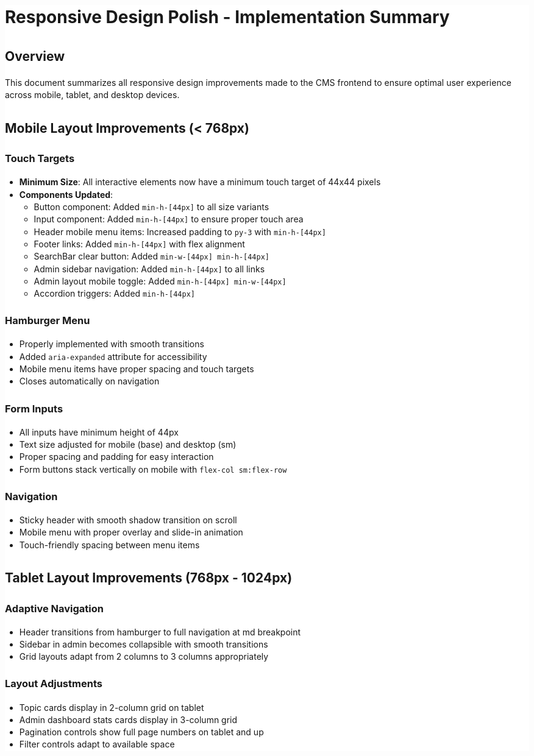 # Responsive Design Polish - Implementation Summary

## Overview
This document summarizes all responsive design improvements made to the CMS frontend to ensure optimal user experience across mobile, tablet, and desktop devices.

## Mobile Layout Improvements (< 768px)

### Touch Targets
- **Minimum Size**: All interactive elements now have a minimum touch target of 44x44 pixels
- **Components Updated**:
  - Button component: Added `min-h-[44px]` to all size variants
  - Input component: Added `min-h-[44px]` to ensure proper touch area
  - Header mobile menu items: Increased padding to `py-3` with `min-h-[44px]`
  - Footer links: Added `min-h-[44px]` with flex alignment
  - SearchBar clear button: Added `min-w-[44px] min-h-[44px]`
  - Admin sidebar navigation: Added `min-h-[44px]` to all links
  - Admin layout mobile toggle: Added `min-h-[44px] min-w-[44px]`
  - Accordion triggers: Added `min-h-[44px]`

### Hamburger Menu
- Properly implemented with smooth transitions
- Added `aria-expanded` attribute for accessibility
- Mobile menu items have proper spacing and touch targets
- Closes automatically on navigation

### Form Inputs
- All inputs have minimum height of 44px
- Text size adjusted for mobile (base) and desktop (sm)
- Proper spacing and padding for easy interaction
- Form buttons stack vertically on mobile with `flex-col sm:flex-row`

### Navigation
- Sticky header with smooth shadow transition on scroll
- Mobile menu with proper overlay and slide-in animation
- Touch-friendly spacing between menu items

## Tablet Layout Improvements (768px - 1024px)

### Adaptive Navigation
- Header transitions from hamburger to full navigation at md breakpoint
- Sidebar in admin becomes collapsible with smooth transitions
- Grid layouts adapt from 2 columns to 3 columns appropriately

### Layout Adjustments
- Topic cards display in 2-column grid on tablet
- Admin dashboard stats cards display in 3-column grid
- Pagination controls show full page numbers on tablet and up
- Filter controls adapt to available space
